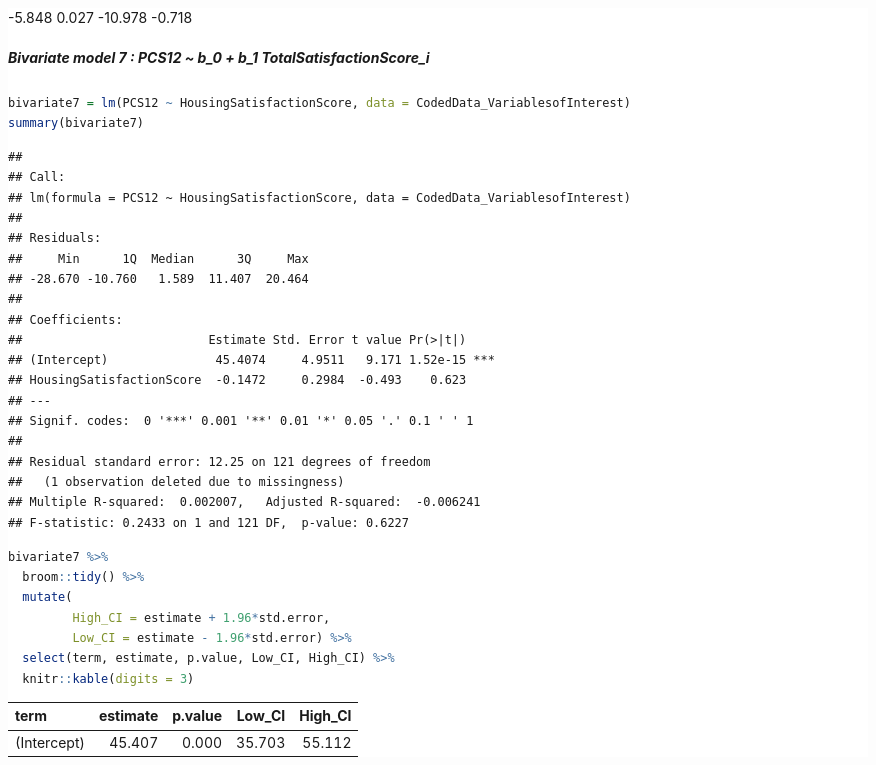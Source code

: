    <td style="text-align:right;"> -5.848 </td>
   <td style="text-align:right;"> 0.027 </td>
   <td style="text-align:right;"> -10.978 </td>
   <td style="text-align:right;"> -0.718 </td>
  </tr>
</tbody>
</table>

##### Bivariate model 7 : PCS12 ~ b_0 + b_1 TotalSatisfactionScore_i 

```r
bivariate7 = lm(PCS12 ~ HousingSatisfactionScore, data = CodedData_VariablesofInterest)
summary(bivariate7)
```

```
## 
## Call:
## lm(formula = PCS12 ~ HousingSatisfactionScore, data = CodedData_VariablesofInterest)
## 
## Residuals:
##     Min      1Q  Median      3Q     Max 
## -28.670 -10.760   1.589  11.407  20.464 
## 
## Coefficients:
##                          Estimate Std. Error t value Pr(>|t|)    
## (Intercept)               45.4074     4.9511   9.171 1.52e-15 ***
## HousingSatisfactionScore  -0.1472     0.2984  -0.493    0.623    
## ---
## Signif. codes:  0 '***' 0.001 '**' 0.01 '*' 0.05 '.' 0.1 ' ' 1
## 
## Residual standard error: 12.25 on 121 degrees of freedom
##   (1 observation deleted due to missingness)
## Multiple R-squared:  0.002007,	Adjusted R-squared:  -0.006241 
## F-statistic: 0.2433 on 1 and 121 DF,  p-value: 0.6227
```

```r
bivariate7 %>% 
  broom::tidy() %>% 
  mutate(
         High_CI = estimate + 1.96*std.error,
         Low_CI = estimate - 1.96*std.error) %>% 
  select(term, estimate, p.value, Low_CI, High_CI) %>% 
  knitr::kable(digits = 3)
```

<table>
 <thead>
  <tr>
   <th style="text-align:left;"> term </th>
   <th style="text-align:right;"> estimate </th>
   <th style="text-align:right;"> p.value </th>
   <th style="text-align:right;"> Low_CI </th>
   <th style="text-align:right;"> High_CI </th>
  </tr>
 </thead>
<tbody>
  <tr>
   <td style="text-align:left;"> (Intercept) </td>
   <td style="text-align:right;"> 45.407 </td>
   <td style="text-align:right;"> 0.000 </td>
   <td style="text-align:right;"> 35.703 </td>
   <td style="text-align:right;"> 55.112 </td>
  </tr>
  <tr>